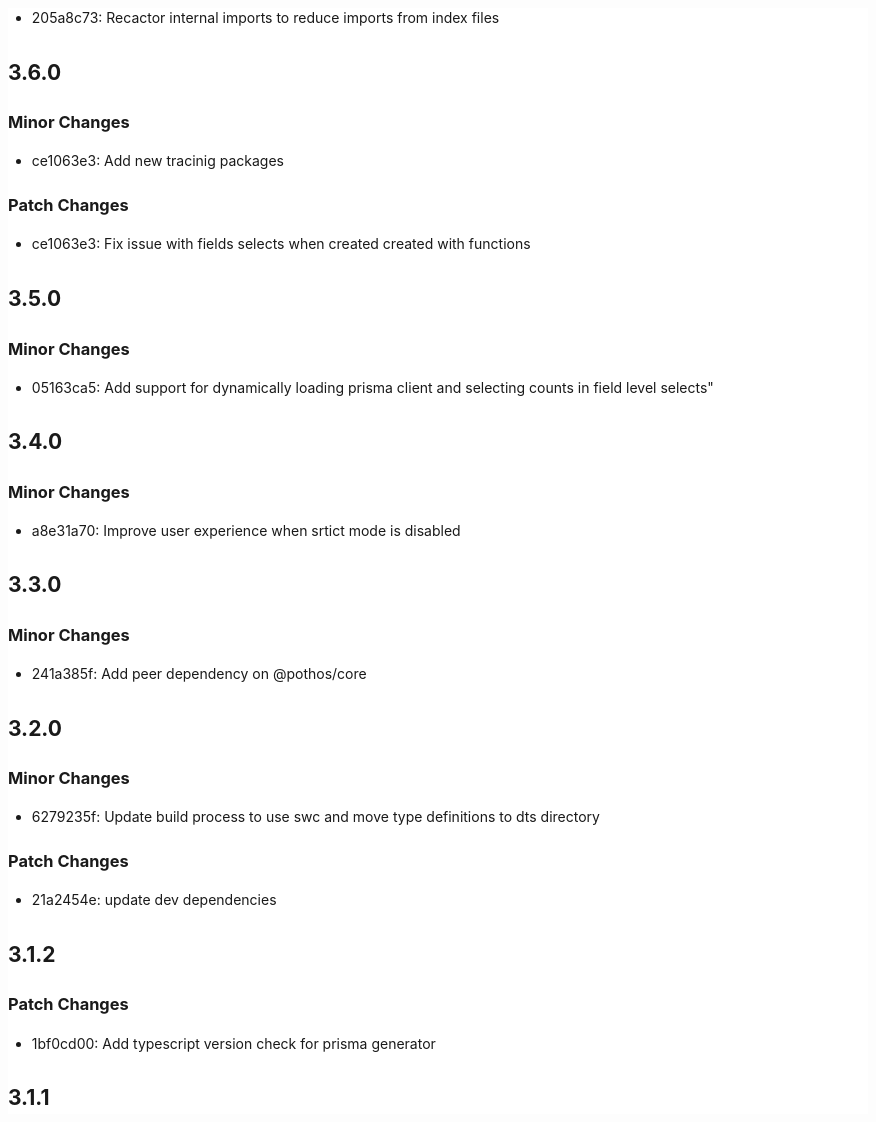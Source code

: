 - 205a8c73: Recactor internal imports to reduce imports from index files

## 3.6.0

### Minor Changes

- ce1063e3: Add new tracinig packages

### Patch Changes

- ce1063e3: Fix issue with fields selects when created created with functions

## 3.5.0

### Minor Changes

- 05163ca5: Add support for dynamically loading prisma client and selecting counts in field level
  selects"

## 3.4.0

### Minor Changes

- a8e31a70: Improve user experience when srtict mode is disabled

## 3.3.0

### Minor Changes

- 241a385f: Add peer dependency on @pothos/core

## 3.2.0

### Minor Changes

- 6279235f: Update build process to use swc and move type definitions to dts directory

### Patch Changes

- 21a2454e: update dev dependencies

## 3.1.2

### Patch Changes

- 1bf0cd00: Add typescript version check for prisma generator

## 3.1.1
